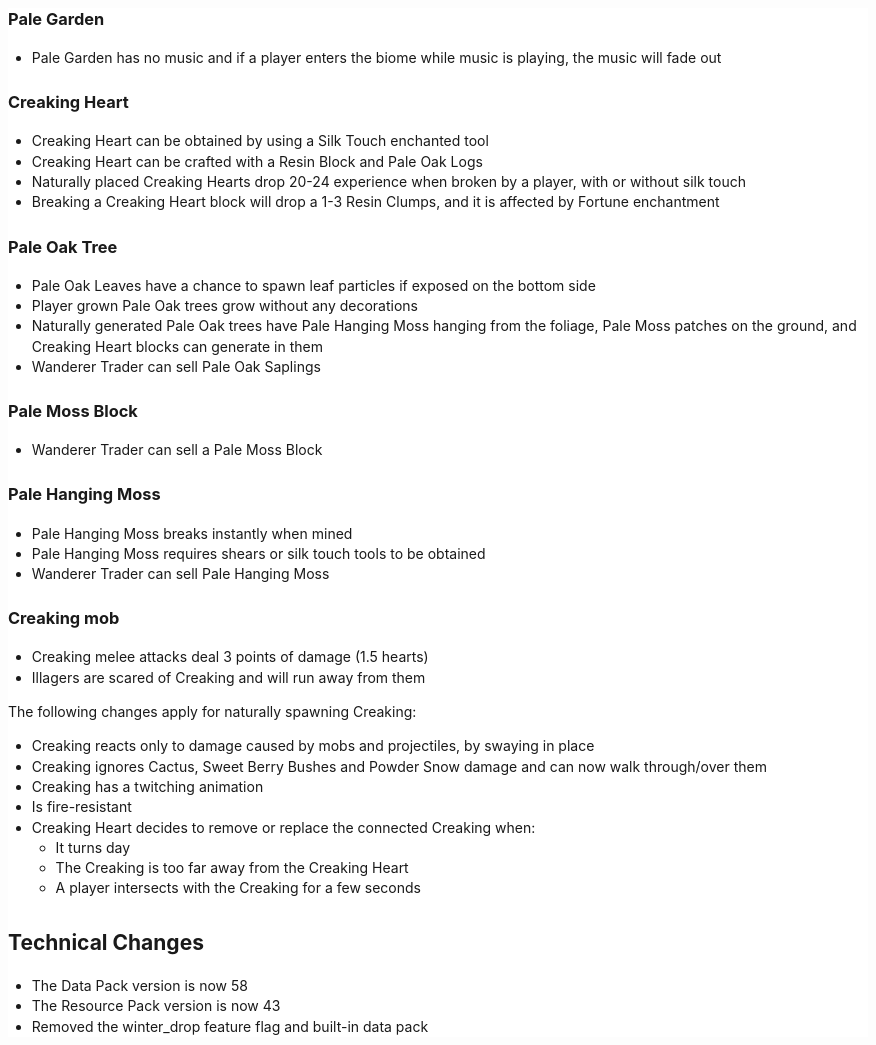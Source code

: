 ### Pale Garden

- Pale Garden has no music and if a player enters the biome while music is playing, the music will fade out

### Creaking Heart

- Creaking Heart can be obtained by using a Silk Touch enchanted tool
- Creaking Heart can be crafted with a Resin Block and Pale Oak Logs
- Naturally placed Creaking Hearts drop 20-24 experience when broken by a player, with or without silk touch
- Breaking a Creaking Heart block will drop a 1-3 Resin Clumps, and it is affected by Fortune enchantment

### Pale Oak Tree

- Pale Oak Leaves have a chance to spawn leaf particles if exposed on the bottom side
- Player grown Pale Oak trees grow without any decorations
- Naturally generated Pale Oak trees have Pale Hanging Moss hanging from the foliage, Pale Moss patches on the ground, and Creaking Heart blocks can generate in them
- Wanderer Trader can sell Pale Oak Saplings

### Pale Moss Block

- Wanderer Trader can sell a Pale Moss Block

### Pale Hanging Moss

- Pale Hanging Moss breaks instantly when mined
- Pale Hanging Moss requires shears or silk touch tools to be obtained
- Wanderer Trader can sell Pale Hanging Moss

### Creaking mob

- Creaking melee attacks deal 3 points of damage (1.5 hearts)
- Illagers are scared of Creaking and will run away from them

The following changes apply for naturally spawning Creaking:

- Creaking reacts only to damage caused by mobs and projectiles, by swaying in place
- Creaking ignores Cactus, Sweet Berry Bushes and Powder Snow damage and can now walk through/over them
- Creaking has a twitching animation
- Is fire-resistant
- Creaking Heart decides to remove or replace the connected Creaking when:
  - It turns day
  - The Creaking is too far away from the Creaking Heart
  - A player intersects with the Creaking for a few seconds

## Technical Changes

- The Data Pack version is now 58
- The Resource Pack version is now 43
- Removed the winter_drop feature flag and built-in data pack
